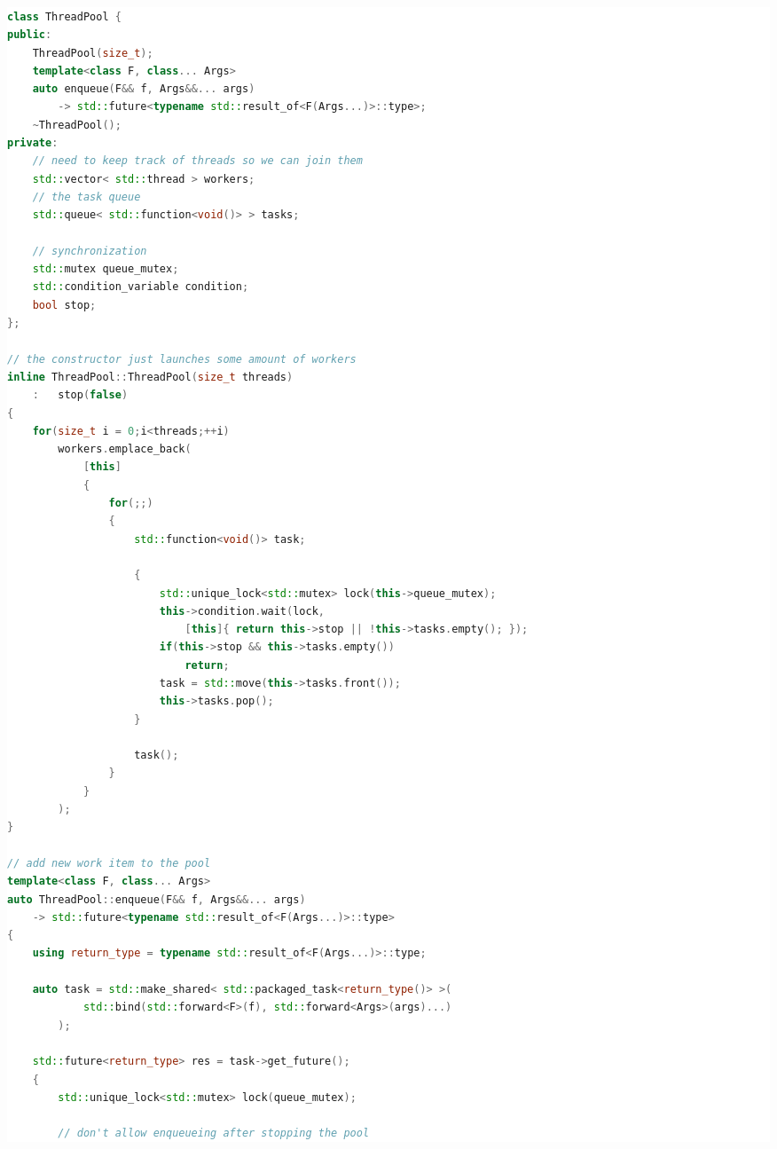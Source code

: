```cpp
class ThreadPool {
public:
    ThreadPool(size_t);
    template<class F, class... Args>
    auto enqueue(F&& f, Args&&... args) 
        -> std::future<typename std::result_of<F(Args...)>::type>;
    ~ThreadPool();
private:
    // need to keep track of threads so we can join them
    std::vector< std::thread > workers;
    // the task queue
    std::queue< std::function<void()> > tasks;
    
    // synchronization
    std::mutex queue_mutex;
    std::condition_variable condition;
    bool stop;
};
 
// the constructor just launches some amount of workers
inline ThreadPool::ThreadPool(size_t threads)
    :   stop(false)
{
    for(size_t i = 0;i<threads;++i)
        workers.emplace_back(
            [this]
            {
                for(;;)
                {
                    std::function<void()> task;

                    {
                        std::unique_lock<std::mutex> lock(this->queue_mutex);
                        this->condition.wait(lock,
                            [this]{ return this->stop || !this->tasks.empty(); });
                        if(this->stop && this->tasks.empty())
                            return;
                        task = std::move(this->tasks.front());
                        this->tasks.pop();
                    }

                    task();
                }
            }
        );
}

// add new work item to the pool
template<class F, class... Args>
auto ThreadPool::enqueue(F&& f, Args&&... args) 
    -> std::future<typename std::result_of<F(Args...)>::type>
{
    using return_type = typename std::result_of<F(Args...)>::type;

    auto task = std::make_shared< std::packaged_task<return_type()> >(
            std::bind(std::forward<F>(f), std::forward<Args>(args)...)
        );
        
    std::future<return_type> res = task->get_future();
    {
        std::unique_lock<std::mutex> lock(queue_mutex);

        // don't allow enqueueing after stopping the pool
```
